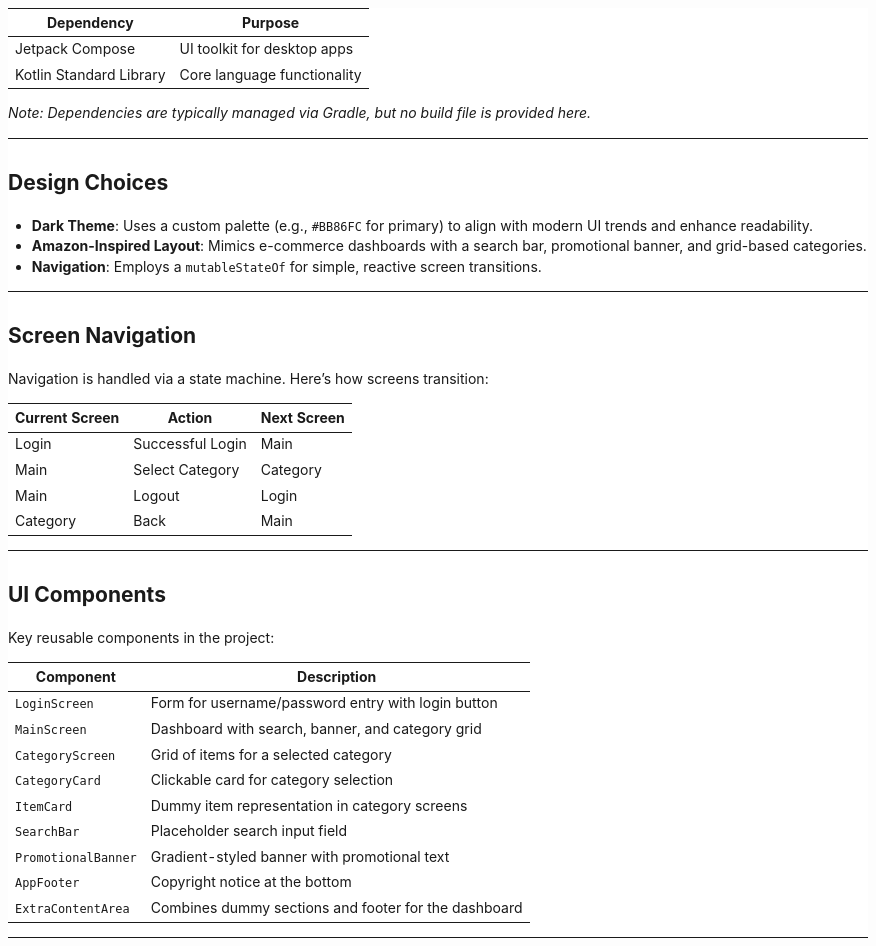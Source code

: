 | Dependency            | Purpose                       |
|-----------------------|-------------------------------|
| Jetpack Compose       | UI toolkit for desktop apps   |
| Kotlin Standard Library | Core language functionality |

*Note: Dependencies are typically managed via Gradle, but no build file is provided here.*

---

## Design Choices
- **Dark Theme**: Uses a custom palette (e.g., `#BB86FC` for primary) to align with modern UI trends and enhance readability.
- **Amazon-Inspired Layout**: Mimics e-commerce dashboards with a search bar, promotional banner, and grid-based categories.
- **Navigation**: Employs a `mutableStateOf` for simple, reactive screen transitions.

---

## Screen Navigation
Navigation is handled via a state machine. Here’s how screens transition:

| Current Screen | Action            | Next Screen |
|----------------|-------------------|-------------|
| Login          | Successful Login  | Main        |
| Main           | Select Category   | Category    |
| Main           | Logout            | Login       |
| Category       | Back              | Main        |

---

## UI Components
Key reusable components in the project:

| Component          | Description                                             |
|--------------------|---------------------------------------------------------|
| `LoginScreen`      | Form for username/password entry with login button      |
| `MainScreen`       | Dashboard with search, banner, and category grid        |
| `CategoryScreen`   | Grid of items for a selected category                   |
| `CategoryCard`     | Clickable card for category selection                   |
| `ItemCard`         | Dummy item representation in category screens           |
| `SearchBar`        | Placeholder search input field                          |
| `PromotionalBanner`| Gradient-styled banner with promotional text            |
| `AppFooter`        | Copyright notice at the bottom                          |
| `ExtraContentArea` | Combines dummy sections and footer for the dashboard    |

---